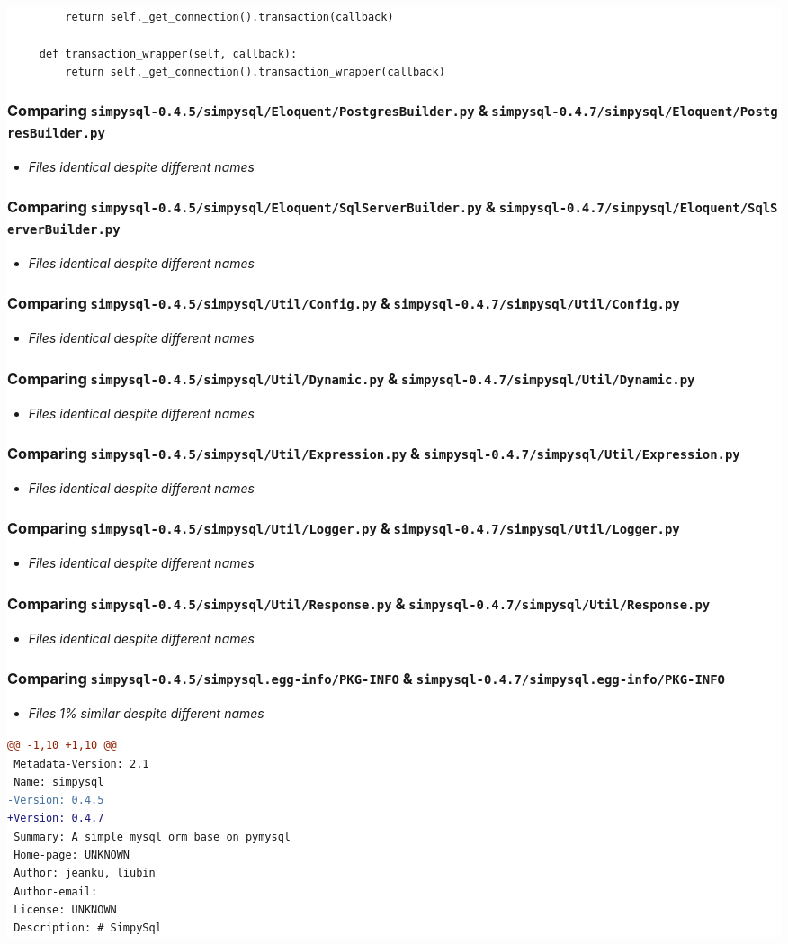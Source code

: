 ```diff
         return self._get_connection().transaction(callback)
 
     def transaction_wrapper(self, callback):
         return self._get_connection().transaction_wrapper(callback)
```

### Comparing `simpysql-0.4.5/simpysql/Eloquent/PostgresBuilder.py` & `simpysql-0.4.7/simpysql/Eloquent/PostgresBuilder.py`

 * *Files identical despite different names*

### Comparing `simpysql-0.4.5/simpysql/Eloquent/SqlServerBuilder.py` & `simpysql-0.4.7/simpysql/Eloquent/SqlServerBuilder.py`

 * *Files identical despite different names*

### Comparing `simpysql-0.4.5/simpysql/Util/Config.py` & `simpysql-0.4.7/simpysql/Util/Config.py`

 * *Files identical despite different names*

### Comparing `simpysql-0.4.5/simpysql/Util/Dynamic.py` & `simpysql-0.4.7/simpysql/Util/Dynamic.py`

 * *Files identical despite different names*

### Comparing `simpysql-0.4.5/simpysql/Util/Expression.py` & `simpysql-0.4.7/simpysql/Util/Expression.py`

 * *Files identical despite different names*

### Comparing `simpysql-0.4.5/simpysql/Util/Logger.py` & `simpysql-0.4.7/simpysql/Util/Logger.py`

 * *Files identical despite different names*

### Comparing `simpysql-0.4.5/simpysql/Util/Response.py` & `simpysql-0.4.7/simpysql/Util/Response.py`

 * *Files identical despite different names*

### Comparing `simpysql-0.4.5/simpysql.egg-info/PKG-INFO` & `simpysql-0.4.7/simpysql.egg-info/PKG-INFO`

 * *Files 1% similar despite different names*

```diff
@@ -1,10 +1,10 @@
 Metadata-Version: 2.1
 Name: simpysql
-Version: 0.4.5
+Version: 0.4.7
 Summary: A simple mysql orm base on pymysql
 Home-page: UNKNOWN
 Author: jeanku, liubin
 Author-email: 
 License: UNKNOWN
 Description: # SimpySql
```

